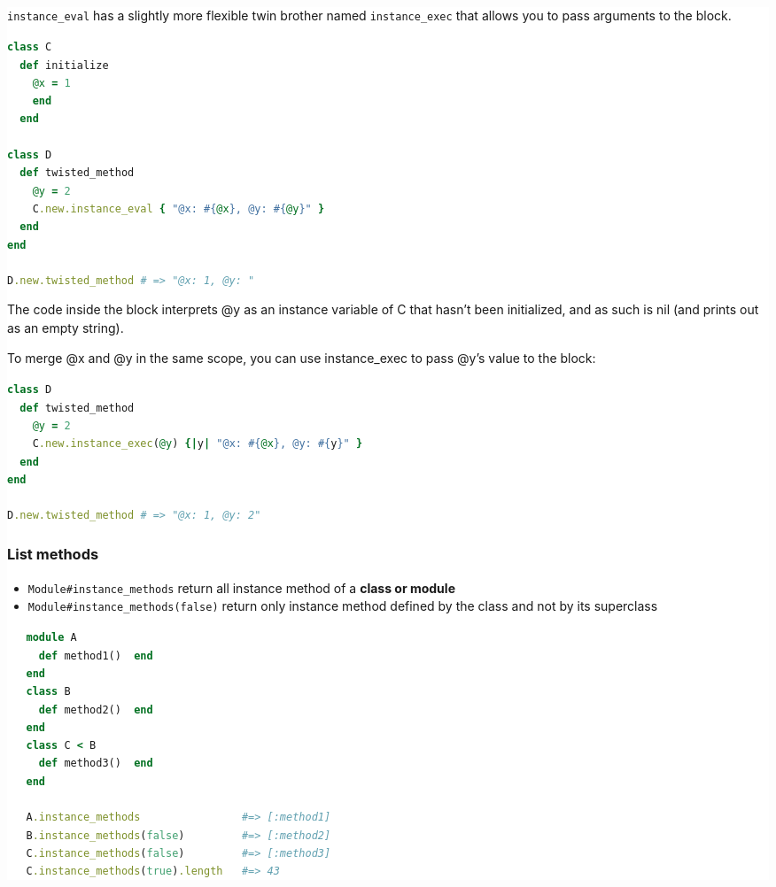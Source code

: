 `instance_eval` has a slightly more flexible twin brother named `instance_exec` that allows you to pass arguments to the block.

~~~ruby
class C
  def initialize
    @x = 1
    end
  end

class D
  def twisted_method
    @y = 2
    C.new.instance_eval { "@x: #{@x}, @y: #{@y}" } 
  end
end

D.new.twisted_method # => "@x: 1, @y: "
~~~

The code inside the block interprets @y as an instance variable of C that hasn’t been initialized, and as such is nil (and prints out as an empty string).

To merge @x and @y in the same scope, you can use instance_exec to pass @y’s value to the block:

~~~ruby
class D
  def twisted_method
    @y = 2
    C.new.instance_exec(@y) {|y| "@x: #{@x}, @y: #{y}" } 
  end
end

D.new.twisted_method # => "@x: 1, @y: 2"
~~~

### List methods

* `Module#instance_methods` return all instance method of a **class or module**
* `Module#instance_methods(false)` return only instance method defined by the class and not by its superclass



~~~ruby
   module A
     def method1()  end
   end
   class B
     def method2()  end
   end
   class C < B
     def method3()  end
   end

   A.instance_methods                #=> [:method1]
   B.instance_methods(false)         #=> [:method2]
   C.instance_methods(false)         #=> [:method3]
   C.instance_methods(true).length   #=> 43
~~~
